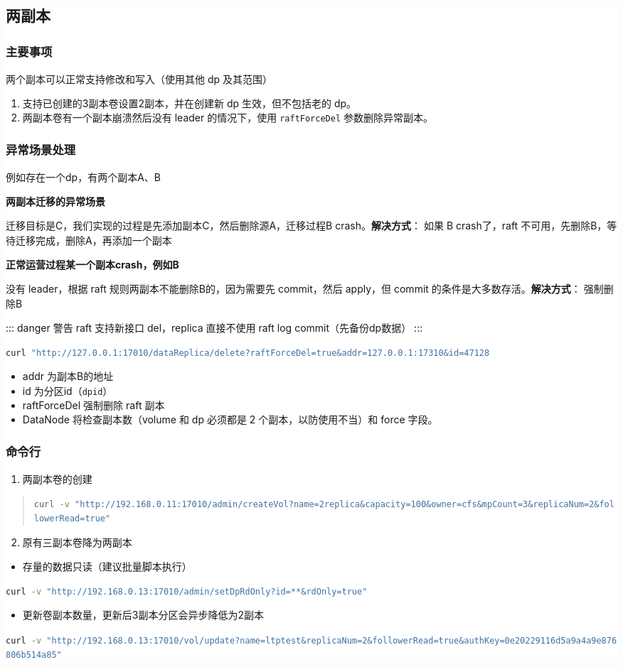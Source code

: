 ## 两副本

### 主要事项

两个副本可以正常支持修改和写入（使用其他 dp 及其范围）

1.  支持已创建的3副本卷设置2副本，并在创建新 dp 生效，但不包括老的 dp。
2.  两副本卷有一个副本崩溃然后没有 leader 的情况下，使用 `raftForceDel` 参数删除异常副本。

### 异常场景处理

例如存在一个dp，有两个副本A、B

**两副本迁移的异常场景**

迁移目标是C，我们实现的过程是先添加副本C，然后删除源A，迁移过程B crash。**解决方式**：
如果 B crash了，raft 不可用，先删除B，等待迁移完成，删除A，再添加一个副本

**正常运营过程某一个副本crash，例如B**

没有 leader，根据 raft 规则两副本不能删除B的，因为需要先 commit，然后 apply，但 commit 的条件是大多数存活。**解决方式**：
强制删除B 

::: danger 警告
raft 支持新接口 del，replica 直接不使用 raft log commit（先备份dp数据）
:::

```bash
curl "http://127.0.0.1:17010/dataReplica/delete?raftForceDel=true&addr=127.0.0.1:17310&id=47128
```

- addr 为副本B的地址
- id 为分区id（`dpid`）
- raftForceDel 强制删除 raft 副本 
- DataNode 将检查副本数（volume 和 dp 必须都是 2 个副本，以防使用不当）和 force 字段。

### 命令行

1. 两副本卷的创建

> ``` bash
> curl -v "http://192.168.0.11:17010/admin/createVol?name=2replica&capacity=100&owner=cfs&mpCount=3&replicaNum=2&followerRead=true"
> ```

2. 原有三副本卷降为两副本

- 存量的数据只读（建议批量脚本执行）

``` bash
curl -v "http://192.168.0.13:17010/admin/setDpRdOnly?id=**&rdOnly=true"
```

- 更新卷副本数量，更新后3副本分区会异步降低为2副本

``` bash
curl -v "http://192.168.0.13:17010/vol/update?name=ltptest&replicaNum=2&followerRead=true&authKey=0e20229116d5a9a4a9e876806b514a85"
```
